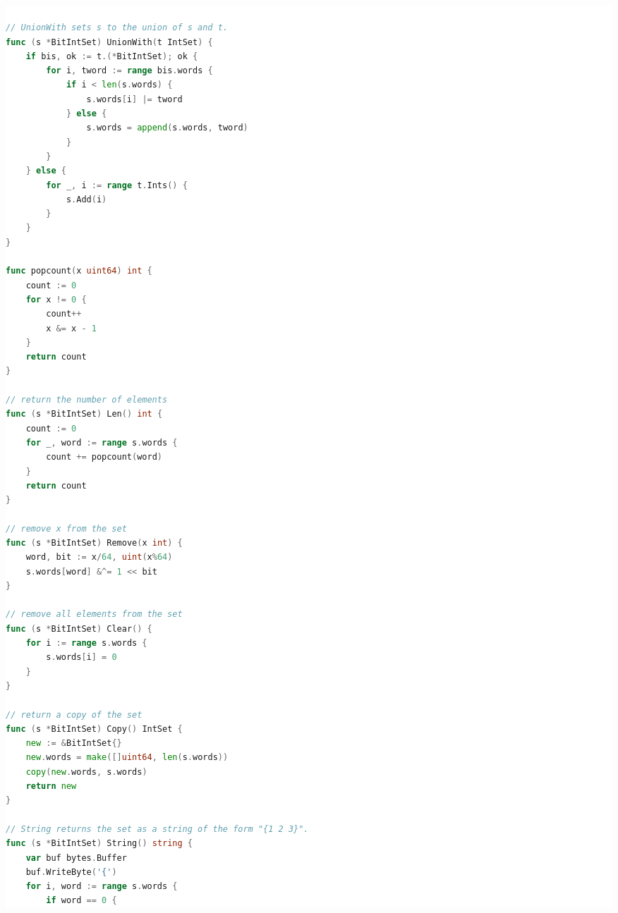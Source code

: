 ```go

// UnionWith sets s to the union of s and t.
func (s *BitIntSet) UnionWith(t IntSet) {
	if bis, ok := t.(*BitIntSet); ok {
		for i, tword := range bis.words {
			if i < len(s.words) {
				s.words[i] |= tword
			} else {
				s.words = append(s.words, tword)
			}
		}
	} else {
		for _, i := range t.Ints() {
			s.Add(i)
		}
	}
}

func popcount(x uint64) int {
	count := 0
	for x != 0 {
		count++
		x &= x - 1
	}
	return count
}

// return the number of elements
func (s *BitIntSet) Len() int {
	count := 0
	for _, word := range s.words {
		count += popcount(word)
	}
	return count
}

// remove x from the set
func (s *BitIntSet) Remove(x int) {
	word, bit := x/64, uint(x%64)
	s.words[word] &^= 1 << bit
}

// remove all elements from the set
func (s *BitIntSet) Clear() {
	for i := range s.words {
		s.words[i] = 0
	}
}

// return a copy of the set
func (s *BitIntSet) Copy() IntSet {
	new := &BitIntSet{}
	new.words = make([]uint64, len(s.words))
	copy(new.words, s.words)
	return new
}

// String returns the set as a string of the form "{1 2 3}".
func (s *BitIntSet) String() string {
	var buf bytes.Buffer
	buf.WriteByte('{')
	for i, word := range s.words {
		if word == 0 {
```